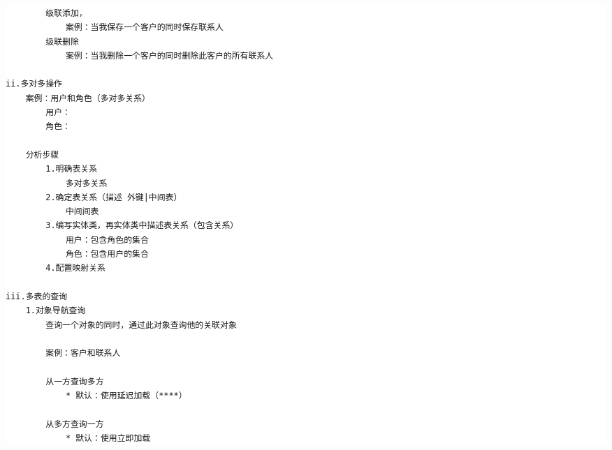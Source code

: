			级联添加，
				案例：当我保存一个客户的同时保存联系人
			级联删除
				案例：当我删除一个客户的同时删除此客户的所有联系人
				
	ii.多对多操作
		案例：用户和角色（多对多关系）
			用户：
			角色：
	
		分析步骤
			1.明确表关系
				多对多关系
			2.确定表关系（描述 外键|中间表）
				中间间表
			3.编写实体类，再实体类中描述表关系（包含关系）
				用户：包含角色的集合
				角色：包含用户的集合
			4.配置映射关系
			
	iii.多表的查询
		1.对象导航查询
			查询一个对象的同时，通过此对象查询他的关联对象
			
			案例：客户和联系人
			
			从一方查询多方
				* 默认：使用延迟加载（****）
				
			从多方查询一方
				* 默认：使用立即加载